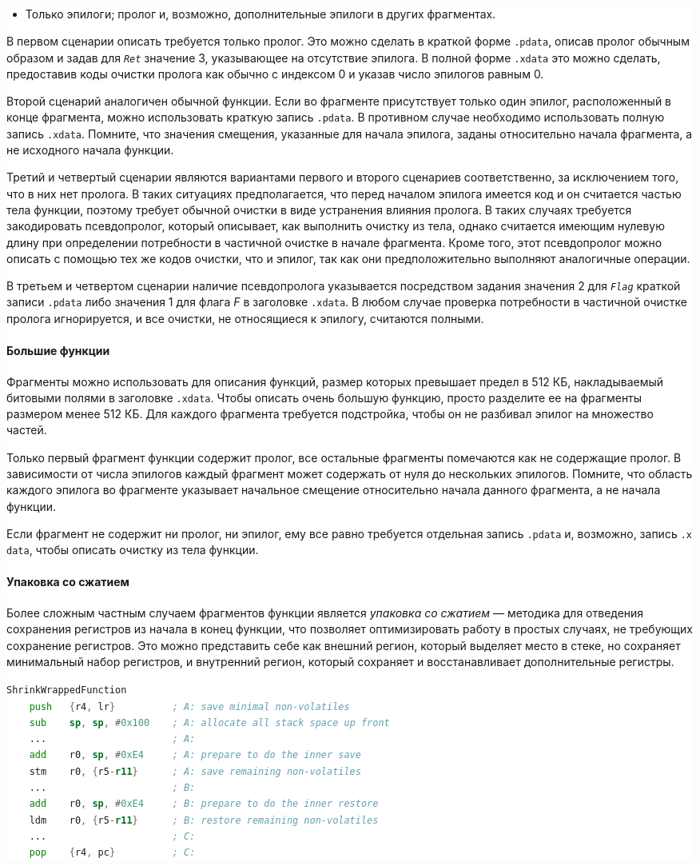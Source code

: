 - Только эпилоги; пролог и, возможно, дополнительные эпилоги в других фрагментах.

В первом сценарии описать требуется только пролог. Это можно сделать в краткой форме `.pdata`, описав пролог обычным образом и задав для *`Ret`* значение 3, указывающее на отсутствие эпилога. В полной форме `.xdata` это можно сделать, предоставив коды очистки пролога как обычно с индексом 0 и указав число эпилогов равным 0.

Второй сценарий аналогичен обычной функции. Если во фрагменте присутствует только один эпилог, расположенный в конце фрагмента, можно использовать краткую запись `.pdata`. В противном случае необходимо использовать полную запись `.xdata`. Помните, что значения смещения, указанные для начала эпилога, заданы относительно начала фрагмента, а не исходного начала функции.

Третий и четвертый сценарии являются вариантами первого и второго сценариев соответственно, за исключением того, что в них нет пролога. В таких ситуациях предполагается, что перед началом эпилога имеется код и он считается частью тела функции, поэтому требует обычной очистки в виде устранения влияния пролога. В таких случаях требуется закодировать псевдопролог, который описывает, как выполнить очистку из тела, однако считается имеющим нулевую длину при определении потребности в частичной очистке в начале фрагмента. Кроме того, этот псевдопролог можно описать с помощью тех же кодов очистки, что и эпилог, так как они предположительно выполняют аналогичные операции.

В третьем и четвертом сценарии наличие псевдопролога указывается посредством задания значения 2 для *`Flag`* краткой записи `.pdata` либо значения 1 для флага *F* в заголовке `.xdata`. В любом случае проверка потребности в частичной очистке пролога игнорируется, и все очистки, не относящиеся к эпилогу, считаются полными.

#### <a name="large-functions"></a>Большие функции

Фрагменты можно использовать для описания функций, размер которых превышает предел в 512 КБ, накладываемый битовыми полями в заголовке `.xdata`. Чтобы описать очень большую функцию, просто разделите ее на фрагменты размером менее 512 КБ. Для каждого фрагмента требуется подстройка, чтобы он не разбивал эпилог на множество частей.

Только первый фрагмент функции содержит пролог, все остальные фрагменты помечаются как не содержащие пролог. В зависимости от числа эпилогов каждый фрагмент может содержать от нуля до нескольких эпилогов. Помните, что область каждого эпилога во фрагменте указывает начальное смещение относительно начала данного фрагмента, а не начала функции.

Если фрагмент не содержит ни пролог, ни эпилог, ему все равно требуется отдельная запись `.pdata` и, возможно, запись `.xdata`, чтобы описать очистку из тела функции.

#### <a name="shrink-wrapping"></a>Упаковка со сжатием

Более сложным частным случаем фрагментов функции является *упаковка со сжатием* — методика для отведения сохранения регистров из начала в конец функции, что позволяет оптимизировать работу в простых случаях, не требующих сохранение регистров. Это можно представить себе как внешний регион, который выделяет место в стеке, но сохраняет минимальный набор регистров, и внутренний регион, который сохраняет и восстанавливает дополнительные регистры.

```asm
ShrinkWrappedFunction
    push   {r4, lr}          ; A: save minimal non-volatiles
    sub    sp, sp, #0x100    ; A: allocate all stack space up front
    ...                      ; A:
    add    r0, sp, #0xE4     ; A: prepare to do the inner save
    stm    r0, {r5-r11}      ; A: save remaining non-volatiles
    ...                      ; B:
    add    r0, sp, #0xE4     ; B: prepare to do the inner restore
    ldm    r0, {r5-r11}      ; B: restore remaining non-volatiles
    ...                      ; C:
    pop    {r4, pc}          ; C:
```
